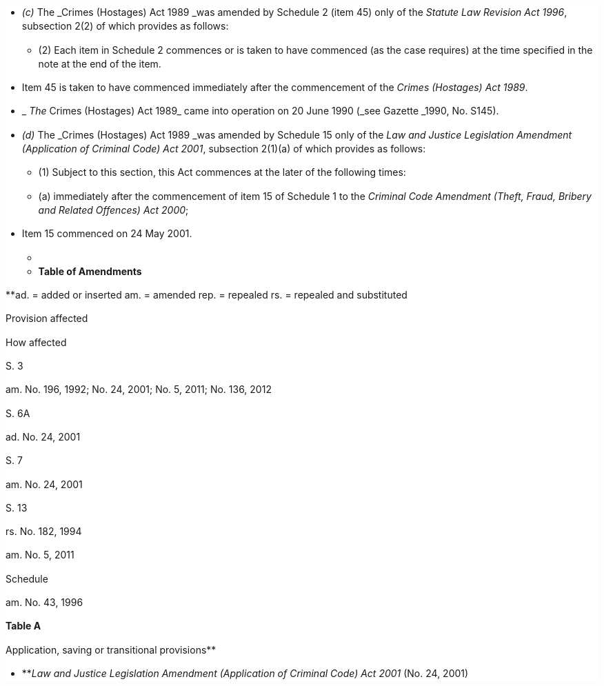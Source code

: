  * _(c)_	The _Crimes (Hostages) Act 1989 _was amended by Schedule 2 (item 45) only of the _Statute Law Revision Act 1996_, subsection 2(2) of which provides as follows:

     * (2) Each item in Schedule 2 commences or is taken to have commenced (as the case requires) at the time specified in the note at the end of the item. 

  * Item 45 is taken to have commenced immediately after the commencement of the _Crimes (Hostages) Act 1989_.

  * _	_The_ Crimes (Hostages) Act 1989_ came into operation on 20 June 1990 (_see Gazette _1990, No. S145).

  * _(d)_	The _Crimes (Hostages) Act 1989 _was amended by Schedule 15 only of the _Law and Justice Legislation Amendment (Application of Criminal Code) Act 2001_, subsection 2(1)(a) of which provides as follows:

     * (1) Subject to this section, this Act commences at the later of the following times:

      * (a) immediately after the commencement of item 15 of Schedule 1 to the _Criminal Code Amendment (Theft, Fraud, Bribery and Related Offences) Act 2000_;

  * Item 15 commenced on 24 May 2001.

     * 
     * **Table of Amendments**


**ad. = added or inserted      am. = amended      rep. = repealed      rs. = repealed and substituted

Provision affected

How affected

S. 3	

am. No. 196, 1992; No. 24, 2001; No. 5, 2011; No. 136, 2012

S. 6A	

ad. No. 24, 2001

S. 7	

am. No. 24, 2001

S. 13	

rs. No. 182, 1994

am. No. 5, 2011

Schedule	

am. No. 43, 1996 


**Table A**


Application, saving or transitional provisions**

   * **_Law and Justice Legislation Amendment (Application of Criminal Code) Act 2001_ (No. 24, 2001)
